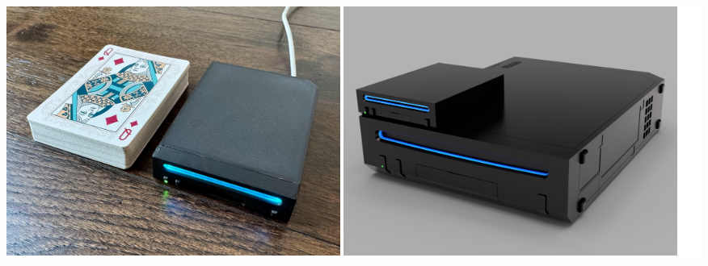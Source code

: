 <img src="images/deck-of-cards.jpg" width="48%" /> <img src="images/size-comparison.png" width="48%" />